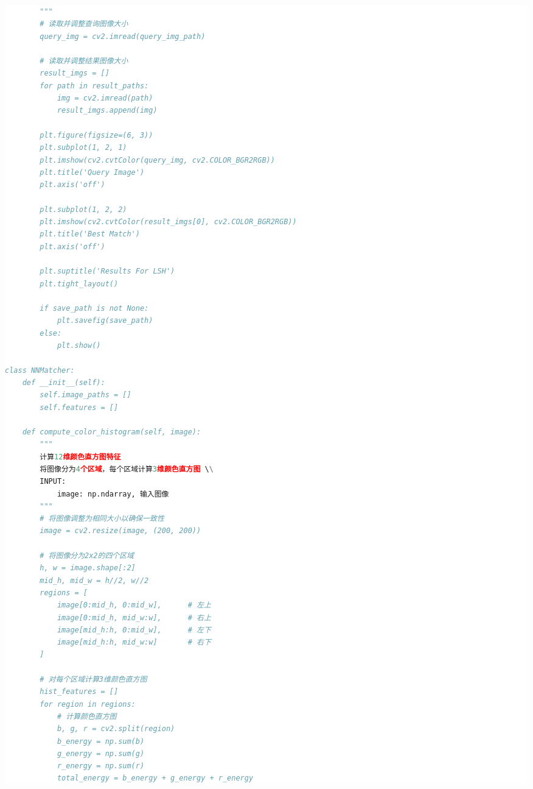 ``````python
        """
        # 读取并调整查询图像大小
        query_img = cv2.imread(query_img_path)
        
        # 读取并调整结果图像大小
        result_imgs = []
        for path in result_paths:
            img = cv2.imread(path)
            result_imgs.append(img)
        
        plt.figure(figsize=(6, 3))
        plt.subplot(1, 2, 1)
        plt.imshow(cv2.cvtColor(query_img, cv2.COLOR_BGR2RGB))
        plt.title('Query Image')
        plt.axis('off')

        plt.subplot(1, 2, 2)
        plt.imshow(cv2.cvtColor(result_imgs[0], cv2.COLOR_BGR2RGB))
        plt.title('Best Match')
        plt.axis('off')
        
        plt.suptitle('Results For LSH')
        plt.tight_layout()

        if save_path is not None:
            plt.savefig(save_path)
        else:
            plt.show()

class NNMatcher:
    def __init__(self):
        self.image_paths = []
        self.features = []
        
    def compute_color_histogram(self, image):
        """
        计算12维颜色直方图特征
        将图像分为4个区域，每个区域计算3维颜色直方图 \\
        INPUT:
            image: np.ndarray, 输入图像
        """
        # 将图像调整为相同大小以确保一致性
        image = cv2.resize(image, (200, 200))
        
        # 将图像分为2x2的四个区域
        h, w = image.shape[:2]
        mid_h, mid_w = h//2, w//2
        regions = [
            image[0:mid_h, 0:mid_w],      # 左上
            image[0:mid_h, mid_w:w],      # 右上
            image[mid_h:h, 0:mid_w],      # 左下
            image[mid_h:h, mid_w:w]       # 右下
        ]
        
        # 对每个区域计算3维颜色直方图
        hist_features = []
        for region in regions:
            # 计算颜色直方图
            b, g, r = cv2.split(region)
            b_energy = np.sum(b)
            g_energy = np.sum(g)
            r_energy = np.sum(r)
            total_energy = b_energy + g_energy + r_energy
``````